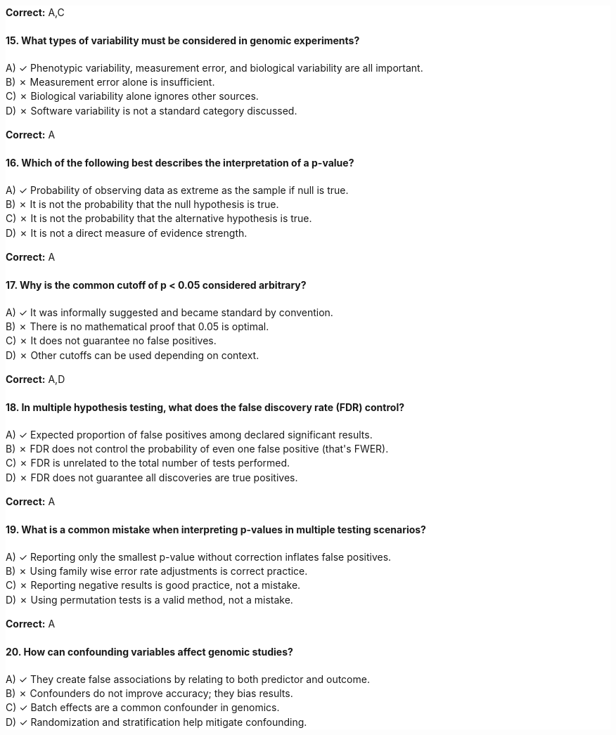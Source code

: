 **Correct:** A,C


#### 15. What types of variability must be considered in genomic experiments?  
A) ✓ Phenotypic variability, measurement error, and biological variability are all important.  
B) ✗ Measurement error alone is insufficient.  
C) ✗ Biological variability alone ignores other sources.  
D) ✗ Software variability is not a standard category discussed.  

**Correct:** A


#### 16. Which of the following best describes the interpretation of a p-value?  
A) ✓ Probability of observing data as extreme as the sample if null is true.  
B) ✗ It is not the probability that the null hypothesis is true.  
C) ✗ It is not the probability that the alternative hypothesis is true.  
D) ✗ It is not a direct measure of evidence strength.  

**Correct:** A


#### 17. Why is the common cutoff of p < 0.05 considered arbitrary?  
A) ✓ It was informally suggested and became standard by convention.  
B) ✗ There is no mathematical proof that 0.05 is optimal.  
C) ✗ It does not guarantee no false positives.  
D) ✗ Other cutoffs can be used depending on context.  

**Correct:** A,D


#### 18. In multiple hypothesis testing, what does the false discovery rate (FDR) control?  
A) ✓ Expected proportion of false positives among declared significant results.  
B) ✗ FDR does not control the probability of even one false positive (that's FWER).  
C) ✗ FDR is unrelated to the total number of tests performed.  
D) ✗ FDR does not guarantee all discoveries are true positives.  

**Correct:** A


#### 19. What is a common mistake when interpreting p-values in multiple testing scenarios?  
A) ✓ Reporting only the smallest p-value without correction inflates false positives.  
B) ✗ Using family wise error rate adjustments is correct practice.  
C) ✗ Reporting negative results is good practice, not a mistake.  
D) ✗ Using permutation tests is a valid method, not a mistake.  

**Correct:** A


#### 20. How can confounding variables affect genomic studies?  
A) ✓ They create false associations by relating to both predictor and outcome.  
B) ✗ Confounders do not improve accuracy; they bias results.  
C) ✓ Batch effects are a common confounder in genomics.  
D) ✓ Randomization and stratification help mitigate confounding.  
